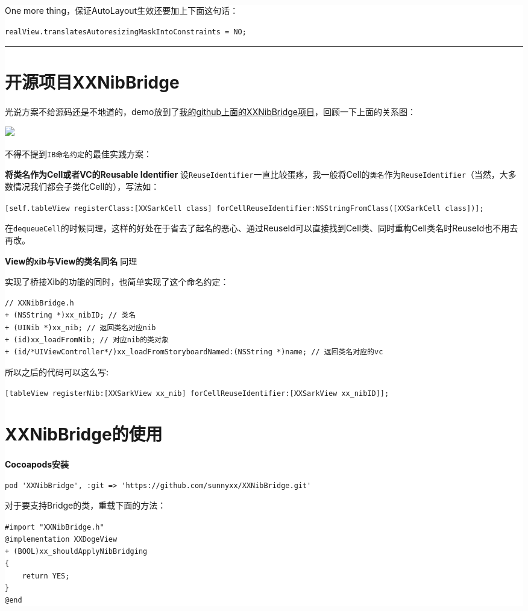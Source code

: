 One more thing，保证AutoLayout生效还要加上下面这句话：

``` objc
realView.translatesAutoresizingMaskIntoConstraints = NO;
```

-----

# 开源项目XXNibBridge

光说方案不给源码还是不地道的，demo放到了[我的github上面的XXNibBridge项目](https://github.com/sunnyxx/XXNibBridge)，回顾一下上面的关系图：

<img src="http://ww2.sinaimg.cn/large/51530583gw1ehzgklik42j20m80go0ua.jpg" width="400">  

不得不提到`IB命名约定`的最佳实践方案：

**将类名作为Cell或者VC的Reusable Identifier**
设`ReuseIdentifier`一直比较蛋疼，我一般将Cell的`类名`作为`ReuseIdentifier`（当然，大多数情况我们都会子类化Cell的），写法如：  

``` objc
[self.tableView registerClass:[XXSarkCell class] forCellReuseIdentifier:NSStringFromClass([XXSarkCell class])];
```

在`dequeueCell`的时候同理，这样的好处在于省去了起名的恶心、通过ReuseId可以直接找到Cell类、同时重构Cell类名时ReuseId也不用去再改。

**View的xib与View的类名同名** 同理   

实现了桥接Xib的功能的同时，也简单实现了这个命名约定：

``` objc
// XXNibBridge.h
+ (NSString *)xx_nibID; // 类名
+ (UINib *)xx_nib; // 返回类名对应nib
+ (id)xx_loadFromNib; // 对应nib的类对象
+ (id/*UIViewController*/)xx_loadFromStoryboardNamed:(NSString *)name; // 返回类名对应的vc
```

所以之后的代码可以这么写:  

``` objc
[tableView registerNib:[XXSarkView xx_nib] forCellReuseIdentifier:[XXSarkView xx_nibID]];
```

# XXNibBridge的使用

**Cocoapods安装**

``` objc
pod 'XXNibBridge', :git => 'https://github.com/sunnyxx/XXNibBridge.git'
```

对于要支持Bridge的类，重载下面的方法：

``` objc
#import "XXNibBridge.h"
@implementation XXDogeView
+ (BOOL)xx_shouldApplyNibBridging
{
    return YES;
}
@end
```
